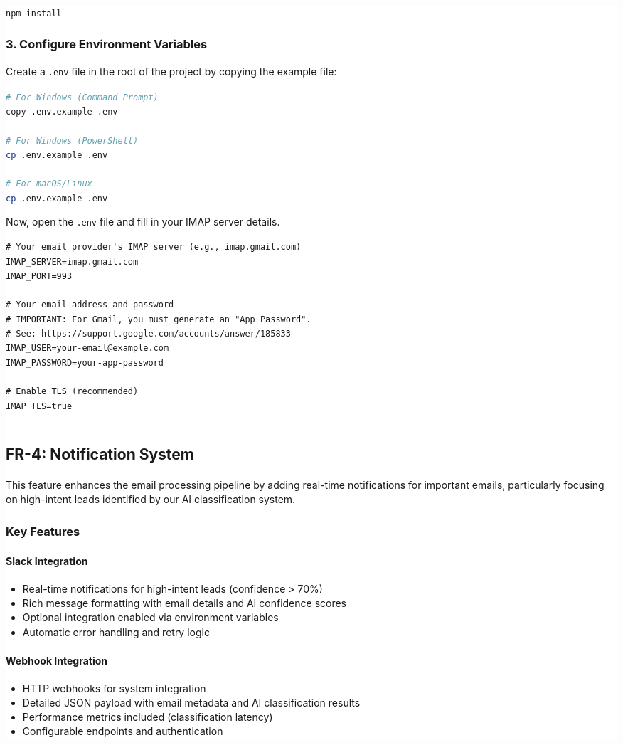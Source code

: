 ```bash
npm install
```

### 3. Configure Environment Variables

Create a `.env` file in the root of the project by copying the example file:

```bash
# For Windows (Command Prompt)
copy .env.example .env

# For Windows (PowerShell)
cp .env.example .env

# For macOS/Linux
cp .env.example .env
```

Now, open the `.env` file and fill in your IMAP server details.

```properties
# Your email provider's IMAP server (e.g., imap.gmail.com)
IMAP_SERVER=imap.gmail.com
IMAP_PORT=993

# Your email address and password
# IMPORTANT: For Gmail, you must generate an "App Password".
# See: https://support.google.com/accounts/answer/185833
IMAP_USER=your-email@example.com
IMAP_PASSWORD=your-app-password

# Enable TLS (recommended)
IMAP_TLS=true
```

---

## FR-4: Notification System

This feature enhances the email processing pipeline by adding real-time notifications for important emails, particularly focusing on high-intent leads identified by our AI classification system.

### Key Features

#### Slack Integration
- Real-time notifications for high-intent leads (confidence > 70%)
- Rich message formatting with email details and AI confidence scores
- Optional integration enabled via environment variables
- Automatic error handling and retry logic

#### Webhook Integration
- HTTP webhooks for system integration
- Detailed JSON payload with email metadata and AI classification results
- Performance metrics included (classification latency)
- Configurable endpoints and authentication
